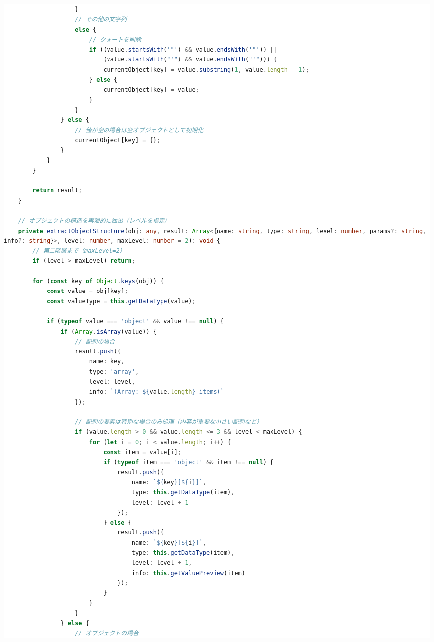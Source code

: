```typescript
                    }
                    // その他の文字列
                    else {
                        // クォートを削除
                        if ((value.startsWith('"') && value.endsWith('"')) || 
                            (value.startsWith("'") && value.endsWith("'"))) {
                            currentObject[key] = value.substring(1, value.length - 1);
                        } else {
                            currentObject[key] = value;
                        }
                    }
                } else {
                    // 値が空の場合は空オブジェクトとして初期化
                    currentObject[key] = {};
                }
            }
        }
        
        return result;
    }
    
    // オブジェクトの構造を再帰的に抽出（レベルを指定）
    private extractObjectStructure(obj: any, result: Array<{name: string, type: string, level: number, params?: string, info?: string}>, level: number, maxLevel: number = 2): void {
        // 第二階層まで（maxLevel=2）
        if (level > maxLevel) return;
        
        for (const key of Object.keys(obj)) {
            const value = obj[key];
            const valueType = this.getDataType(value);
            
            if (typeof value === 'object' && value !== null) {
                if (Array.isArray(value)) {
                    // 配列の場合
                    result.push({ 
                        name: key, 
                        type: 'array', 
                        level: level,
                        info: `(Array: ${value.length} items)` 
                    });
                    
                    // 配列の要素は特別な場合のみ処理（内容が重要な小さい配列など）
                    if (value.length > 0 && value.length <= 3 && level < maxLevel) {
                        for (let i = 0; i < value.length; i++) {
                            const item = value[i];
                            if (typeof item === 'object' && item !== null) {
                                result.push({ 
                                    name: `${key}[${i}]`, 
                                    type: this.getDataType(item), 
                                    level: level + 1 
                                });
                            } else {
                                result.push({ 
                                    name: `${key}[${i}]`, 
                                    type: this.getDataType(item), 
                                    level: level + 1,
                                    info: this.getValuePreview(item)
                                });
                            }
                        }
                    }
                } else {
                    // オブジェクトの場合
```